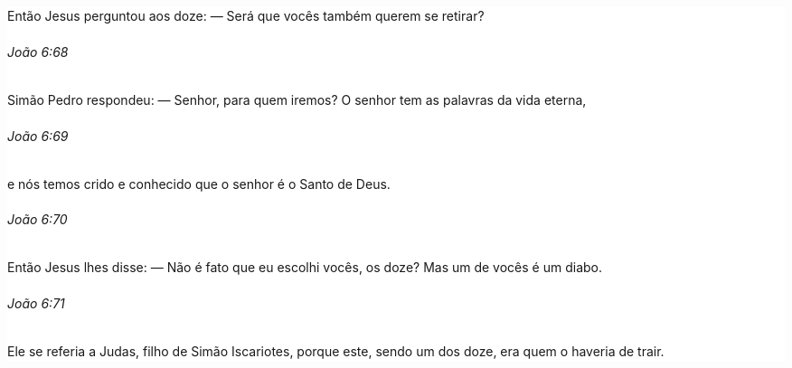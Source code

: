 Então Jesus perguntou aos doze: — Será que vocês também querem se retirar?

###### João 6:68

Simão Pedro respondeu: — Senhor, para quem iremos? O senhor tem as palavras da vida eterna,

###### João 6:69

e nós temos crido e conhecido que o senhor é o Santo de Deus.

###### João 6:70

Então Jesus lhes disse: — Não é fato que eu escolhi vocês, os doze? Mas um de vocês é um diabo.

###### João 6:71

Ele se referia a Judas, filho de Simão Iscariotes, porque este, sendo um dos doze, era quem o haveria de trair.

